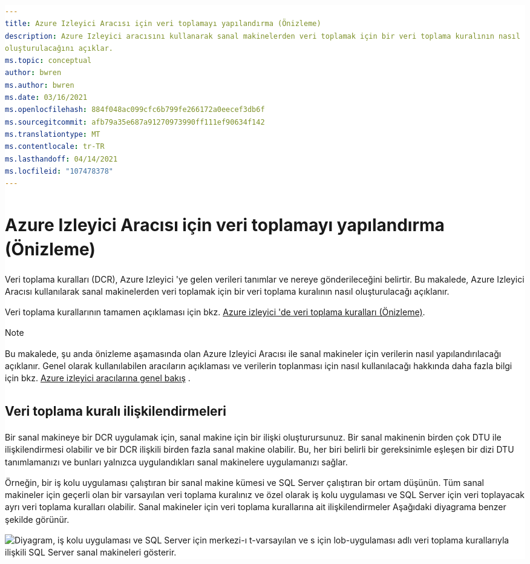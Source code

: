 ```yaml
---
title: Azure Izleyici Aracısı için veri toplamayı yapılandırma (Önizleme)
description: Azure Izleyici aracısını kullanarak sanal makinelerden veri toplamak için bir veri toplama kuralının nasıl oluşturulacağını açıklar.
ms.topic: conceptual
author: bwren
ms.author: bwren
ms.date: 03/16/2021
ms.openlocfilehash: 884f048ac099cfc6b799fe266172a0eecef3db6f
ms.sourcegitcommit: afb79a35e687a91270973990ff111ef90634f142
ms.translationtype: MT
ms.contentlocale: tr-TR
ms.lasthandoff: 04/14/2021
ms.locfileid: "107478378"
---
```

# <a name="configure-data-collection-for-the-azure-monitor-agent-preview"></a>Azure Izleyici Aracısı için veri toplamayı yapılandırma (Önizleme)

Veri toplama kuralları (DCR), Azure Izleyici 'ye gelen verileri tanımlar ve nereye gönderileceğini belirtir. Bu makalede, Azure Izleyici Aracısı kullanılarak sanal makinelerden veri toplamak için bir veri toplama kuralının nasıl oluşturulacağı açıklanır.

Veri toplama kurallarının tamamen açıklaması için bkz. [Azure izleyici 'de veri toplama kuralları (Önizleme)](data-collection-rule-overview.md).

> [!NOTE]
> Bu makalede, şu anda önizleme aşamasında olan Azure Izleyici Aracısı ile sanal makineler için verilerin nasıl yapılandırılacağı açıklanır. Genel olarak kullanılabilen aracıların açıklaması ve verilerin toplanması için nasıl kullanılacağı hakkında daha fazla bilgi için bkz. [Azure izleyici aracılarına genel bakış](agents-overview.md) .

## <a name="data-collection-rule-associations"></a>Veri toplama kuralı ilişkilendirmeleri

Bir sanal makineye bir DCR uygulamak için, sanal makine için bir ilişki oluşturursunuz. Bir sanal makinenin birden çok DTU ile ilişkilendirmesi olabilir ve bir DCR ilişkili birden fazla sanal makine olabilir. Bu, her biri belirli bir gereksinimle eşleşen bir dizi DTU tanımlamanızı ve bunları yalnızca uygulandıkları sanal makinelere uygulamanızı sağlar. 

Örneğin, bir iş kolu uygulaması çalıştıran bir sanal makine kümesi ve SQL Server çalıştıran bir ortam düşünün. Tüm sanal makineler için geçerli olan bir varsayılan veri toplama kuralınız ve özel olarak iş kolu uygulaması ve SQL Server için veri toplayacak ayrı veri toplama kuralları olabilir. Sanal makineler için veri toplama kurallarına ait ilişkilendirmeler Aşağıdaki diyagrama benzer şekilde görünür.

![Diyagram, iş kolu uygulaması ve SQL Server için merkezi-ı t-varsayılan ve s için lob-uygulaması adlı veri toplama kurallarıyla ilişkili SQL Server sanal makineleri gösterir.](media/data-collection-rule-azure-monitor-agent/associations.png)


